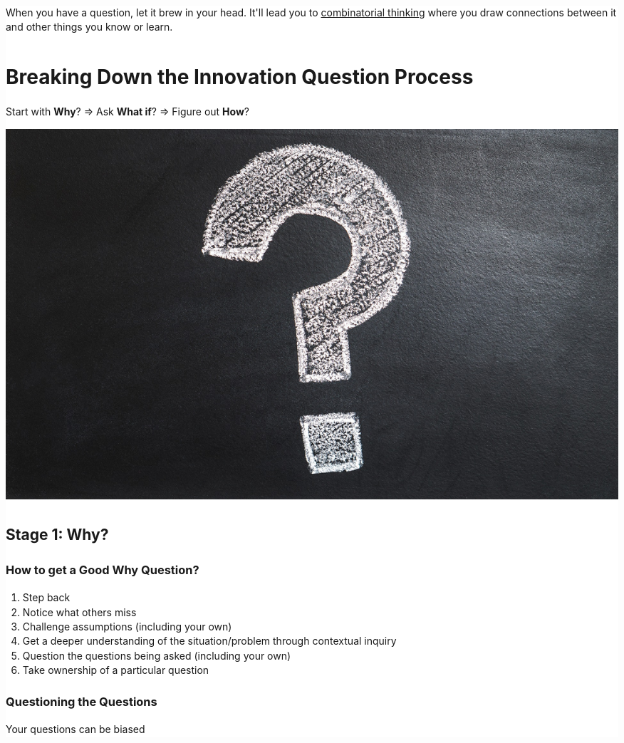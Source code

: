 When you have a question, let it brew in your head.  It'll lead you to [combinatorial thinking](https://www.brainpickings.org/2013/08/14/how-einstein-thought-combinatorial-creativity/) where you draw connections between it and other things you know or learn.

# Breaking Down the Innovation Question Process

Start with **Why**? => Ask **What if**? => Figure out **How**?

![](/media/2019-08-09-question-mark-2123967_1920.jpg)

## Stage 1: Why?

### How to get a Good **Why** Question?

1. Step back
2. Notice what others miss
3. Challenge assumptions (including your own)
4. Get a deeper understanding of the situation/problem through contextual inquiry
5. Question the questions being asked (including your own)
6. Take ownership of a particular question

### Questioning the Questions

Your questions can be biased
